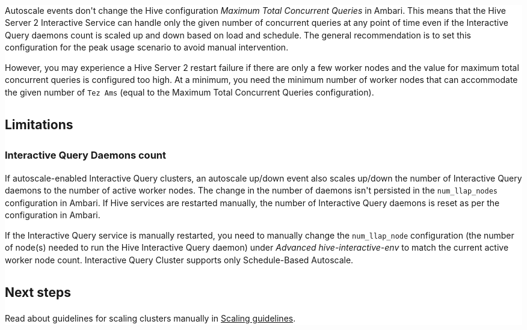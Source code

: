 Autoscale events don't change the Hive configuration *Maximum Total Concurrent Queries* in Ambari. This means that the Hive Server 2 Interactive Service can handle only the given number of concurrent queries at any point of time even if the Interactive Query daemons count is scaled up and down based on load and schedule. The general recommendation is to set this configuration for the peak usage scenario to avoid manual intervention.

However, you may experience a Hive Server 2 restart failure if there are only a few worker nodes and the value for maximum total concurrent queries is configured too high. At a minimum, you need the minimum number of worker nodes that can accommodate the given number of `Tez Ams` (equal to the Maximum Total Concurrent Queries configuration).

## Limitations

### Interactive Query Daemons count

If autoscale-enabled Interactive Query clusters, an autoscale up/down event also scales up/down the number of Interactive Query daemons to the number of active worker nodes. The change in the number of daemons isn't persisted in the `num_llap_nodes` configuration in Ambari. If Hive services are restarted manually, the number of Interactive Query daemons is reset as per the configuration in Ambari.

If the Interactive Query service is manually restarted, you need to manually change the `num_llap_node` configuration (the number of node(s) needed to run the Hive Interactive Query daemon) under *Advanced hive-interactive-env* to match the current active worker node count. Interactive Query Cluster supports only Schedule-Based Autoscale.

## Next steps

Read about guidelines for scaling clusters manually in [Scaling guidelines](hdinsight-scaling-best-practices.md).
